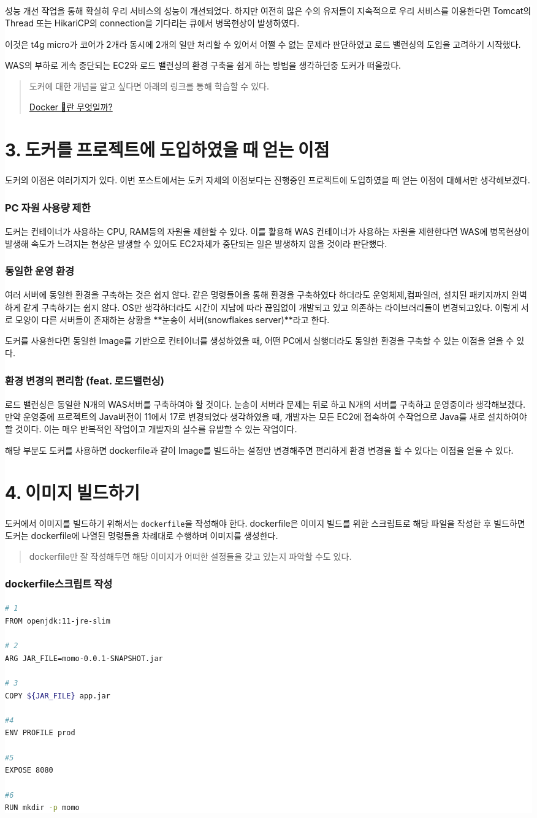 성능 개선 작업을 통해 확실히 우리 서비스의 성능이 개선되었다. 하지만 여전히 많은 수의 유저들이 지속적으로 우리 서비스를 이용한다면 Tomcat의 Thread 또는 HikariCP의 connection을 기다리는 큐에서 병목현상이 발생하였다.

이것은 t4g micro가 코어가 2개라 동시에 2개의 일만 처리할 수 있어서 어쩔 수 없는 문제라 판단하였고 로드 밸런싱의 도입을 고려하기 시작했다.

WAS의 부하로 계속 중단되는 EC2와 로드 밸런싱의 환경 구축을 쉽게 하는 방법을 생각하던중 도커가 떠올랐다.

> 도커에 대한 개념을 알고 싶다면 아래의 링크를 통해 학습할 수 있다.
>
>
> [Docker 🐳란 무엇일까?](https://seongwon.dev/DevOps/20221020-Docker%EB%9E%80/)
>

# 3. 도커를 프로젝트에 도입하였을 때 얻는 이점

도커의 이점은 여러가지가 있다. 이번 포스트에서는 도커 자체의 이점보다는 진행중인 프로젝트에 도입하였을 때 얻는 이점에 대해서만 생각해보겠다.

### PC 자원 사용량 제한

도커는 컨테이너가 사용하는 CPU, RAM등의 자원을 제한할 수 있다. 이를 활용해 WAS 컨테이너가 사용하는 자원을 제한한다면 WAS에 병목현상이 발생해 속도가 느려지는 현상은 발생할 수 있어도 EC2자체가 중단되는 일은 발생하지 않을 것이라 판단했다.

### 동일한 운영 환경

여러 서버에 동일한 환경을 구축하는 것은 쉽지 않다. 같은 명령들어을 통해 환경을 구축하였다 하더라도 운영체제,컴파일러, 설치된 패키지까지 완벽하게 같게 구축하기는 쉽지 않다. OS만 생각하더라도 시간이 지남에 따라 끊임없이 개발되고 있고 의존하는 라이브러리들이 변경되고있다. 이렇게 서로 모양이 다른 서버들이 존재하는 상황을 **눈송이 서버(snowflakes server)**라고 한다.

도커를 사용한다면 동일한 Image를 기반으로 컨테이너를 생성하였을 때, 어떤 PC에서 실행더라도 동일한 환경을 구축할 수 있는 이점을 얻을 수 있다.

### 환경 변경의 편리함 (feat. 로드밸런싱)

로드 밸런싱은 동일한 N개의 WAS서버를 구축하여야 할 것이다. 눈송이 서버라 문제는 뒤로 하고 N개의 서버를 구축하고 운영중이라 생각해보겠다. 만약 운영중에 프로젝트의 Java버전이 11에서 17로 변경되었다 생각하였을 때, 개발자는 모든 EC2에 접속하여 수작업으로 Java를 새로 설치하여야 할 것이다. 이는 매우 반복적인 작업이고 개발자의 실수를 유발할 수 있는 작업이다.

해당 부분도 도커를 사용하면 dockerfile과 같이 Image를 빌드하는 설정만 변경해주면 편리하게 환경 변경을 할 수 있다는 이점을 얻을 수 있다.

# 4. 이미지 빌드하기

도커에서 이미지를 빌드하기 위해서는 `dockerfile`을 작성해야 한다. dockerfile은 이미지 빌드를 위한 스크립트로 해당 파일을 작성한 후 빌드하면 도커는 dockerfile에 나열된 명령들을 차례대로 수행하며 이미지를 생성한다.

> dockerfile만 잘 작성해두면 해당 이미지가 어떠한 설정들을 갖고 있는지 파악할 수도 있다.
>

### dockerfile스크립트 작성

```bash
# 1
FROM openjdk:11-jre-slim

# 2
ARG JAR_FILE=momo-0.0.1-SNAPSHOT.jar

# 3
COPY ${JAR_FILE} app.jar

#4
ENV PROFILE prod

#5
EXPOSE 8080

#6
RUN mkdir -p momo
```